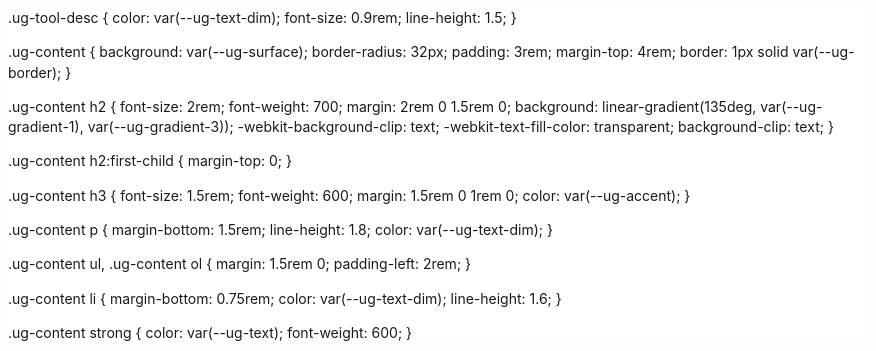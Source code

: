   .ug-tool-desc {
    color: var(--ug-text-dim);
    font-size: 0.9rem;
    line-height: 1.5;
  }
  
  .ug-content {
    background: var(--ug-surface);
    border-radius: 32px;
    padding: 3rem;
    margin-top: 4rem;
    border: 1px solid var(--ug-border);
  }
  
  .ug-content h2 {
    font-size: 2rem;
    font-weight: 700;
    margin: 2rem 0 1.5rem 0;
    background: linear-gradient(135deg, var(--ug-gradient-1), var(--ug-gradient-3));
    -webkit-background-clip: text;
    -webkit-text-fill-color: transparent;
    background-clip: text;
  }
  
  .ug-content h2:first-child {
    margin-top: 0;
  }
  
  .ug-content h3 {
    font-size: 1.5rem;
    font-weight: 600;
    margin: 1.5rem 0 1rem 0;
    color: var(--ug-accent);
  }
  
  .ug-content p {
    margin-bottom: 1.5rem;
    line-height: 1.8;
    color: var(--ug-text-dim);
  }
  
  .ug-content ul, .ug-content ol {
    margin: 1.5rem 0;
    padding-left: 2rem;
  }
  
  .ug-content li {
    margin-bottom: 0.75rem;
    color: var(--ug-text-dim);
    line-height: 1.6;
  }
  
  .ug-content strong {
    color: var(--ug-text);
    font-weight: 600;
  }
  